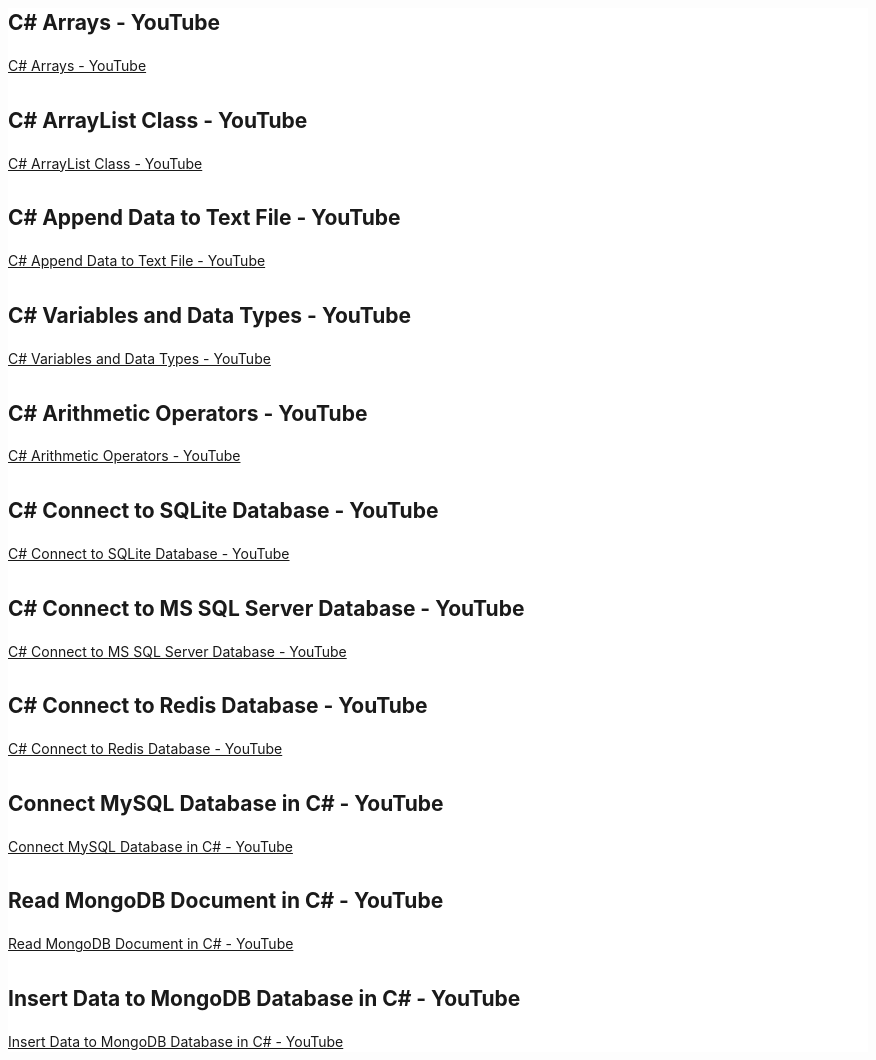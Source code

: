 ## C# Arrays - YouTube  
[C# Arrays - YouTube](https://www.youtube.com/watch?v=q0Zgq5thQ3s&list=PLUY1lsOTtPeL7c58TruqNKAEwxNUBAy7b&index=23)  
  
## C# ArrayList Class - YouTube  
[C# ArrayList Class - YouTube](https://www.youtube.com/watch?v=vkwyY_gfTB4&list=PLUY1lsOTtPeL7c58TruqNKAEwxNUBAy7b&index=22)  
  
## C# Append Data to Text File - YouTube  
[C# Append Data to Text File - YouTube](https://www.youtube.com/watch?v=8Z74n03bj2Y&list=PLUY1lsOTtPeL7c58TruqNKAEwxNUBAy7b&index=21)  
  
## C# Variables and Data Types - YouTube  
[C# Variables and Data Types - YouTube](https://www.youtube.com/watch?v=CDSg9gd7bas&list=PLUY1lsOTtPeL7c58TruqNKAEwxNUBAy7b&index=20)  
  
## C# Arithmetic Operators - YouTube  
[C# Arithmetic Operators - YouTube](https://www.youtube.com/watch?v=B5-sFa0DUD4&list=PLUY1lsOTtPeL7c58TruqNKAEwxNUBAy7b&index=19)  
  
## C# Connect to SQLite Database - YouTube  
[C# Connect to SQLite Database - YouTube](https://www.youtube.com/watch?v=APVit-pynwQ&list=PLUY1lsOTtPeL7c58TruqNKAEwxNUBAy7b&index=18)  
  
## C# Connect to MS SQL Server Database - YouTube  
[C# Connect to MS SQL Server Database - YouTube](https://www.youtube.com/watch?v=R-6GAP9Tpcs&list=PLUY1lsOTtPeL7c58TruqNKAEwxNUBAy7b&index=17)  
  
## C# Connect to Redis Database - YouTube  
[C# Connect to Redis Database - YouTube](https://www.youtube.com/watch?v=KvQJFzI765c&list=PLUY1lsOTtPeL7c58TruqNKAEwxNUBAy7b&index=16)  
  
## Connect MySQL Database in C# - YouTube  
[Connect MySQL Database in C# - YouTube](https://www.youtube.com/watch?v=bRmKK7nUMFo&list=PLUY1lsOTtPeL7c58TruqNKAEwxNUBAy7b&index=15)  
  
## Read MongoDB Document in C# - YouTube  
[Read MongoDB Document in C# - YouTube](https://www.youtube.com/watch?v=AKN2BSLsUe8&list=PLUY1lsOTtPeL7c58TruqNKAEwxNUBAy7b&index=14)  
  
## Insert Data to MongoDB Database in C# - YouTube  
[Insert Data to MongoDB Database in C# - YouTube](https://www.youtube.com/watch?v=ARpCSzW2eOg&list=PLUY1lsOTtPeL7c58TruqNKAEwxNUBAy7b&index=13)  
  